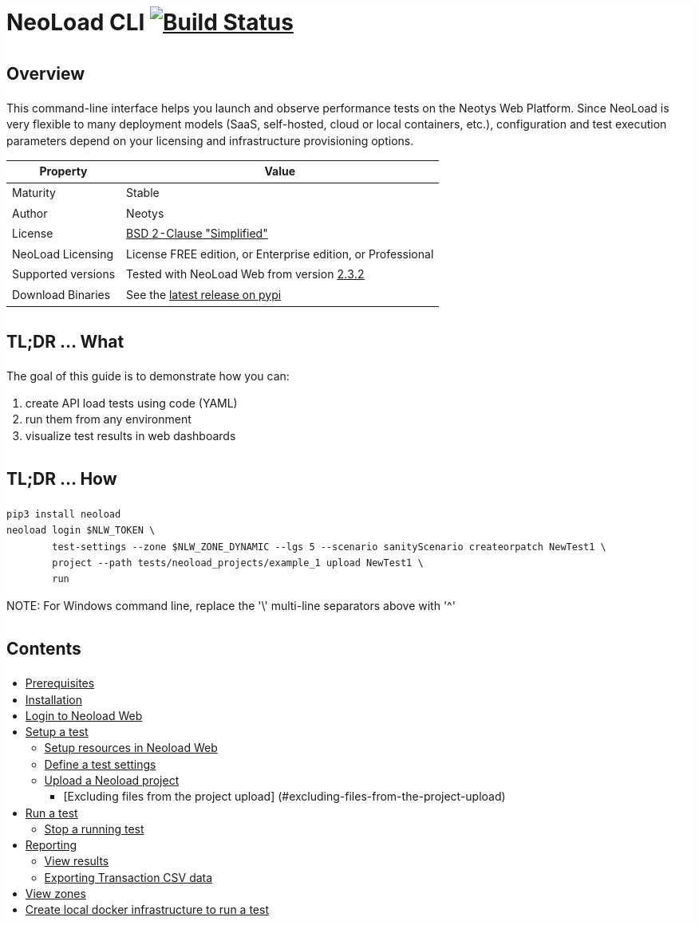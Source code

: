 # NeoLoad CLI [![Build Status](https://github.com/Neotys-Labs/neoload-cli/workflows/Python%20package/badge.svg?branch=master)](https://github.com/Neotys-Labs/neoload-cli/actions?query=workflow%3A%22Python+package%22+branch%3A%22master%22)

## Overview

This command-line interface helps you launch and observe performance tests on the Neotys Web Platform. Since NeoLoad is very flexible to many deployment models (SaaS, self-hosted, cloud or local containers, etc.), configuration and test execution parameters depend on your licensing and infrastructure provisioning options.


| Property | Value |
| ----------------    | ----------------   |
| Maturity | Stable |
| Author | Neotys |
| License           | [BSD 2-Clause "Simplified"](https://github.com/Neotys-Labs/neoload-cli/blob/master/LICENSE) |
| NeoLoad Licensing | License FREE edition, or Enterprise edition, or Professional |
| Supported versions | Tested with NeoLoad Web from version [2.3.2](https://neoload.saas.neotys.com)
| Download Binaries | See the [latest release on pypi](https://pypi.org/project/neoload)|

## TL;DR ... What
The goal of this guide is to demonstrate how you can:
 1. create API load tests using code (YAML)
 2. run them from any environment
 3. visualize test results in web dashboards

## TL;DR ... How
```
pip3 install neoload
neoload login $NLW_TOKEN \
        test-settings --zone $NLW_ZONE_DYNAMIC --lgs 5 --scenario sanityScenario createorpatch NewTest1 \
        project --path tests/neoload_projects/example_1 upload NewTest1 \
        run
```
NOTE: For Windows command line, replace the '\\' multi-line separators above with '^'

## Contents

 - [Prerequisites](#prerequisites)
 - [Installation](#installation)
 - [Login to Neoload Web](#login-to-neoload-web)
 - [Setup a test](#setup-a-test)
   - [Setup resources in Neoload Web](#setup-resources-in-neoload-web)
   - [Define a test settings](#define-a-test-settings)
   - [Upload a Neoload project](#upload-a-neoload-project)
     - [Excluding files from the project upload] (#excluding-files-from-the-project-upload)
 - [Run a test](#run-a-test)
   - [Stop a running test](#stop-a-running-test)
 - [Reporting](#reporting)
    - [View results](#view-results)
    - [Exporting Transaction CSV data](#exporting-transaction-CSV-data)
 - [View zones](#view-zones)
 - [Create local docker infrastructure to run a test](#create-local-docker-infrastructure-to-run-a-test)
